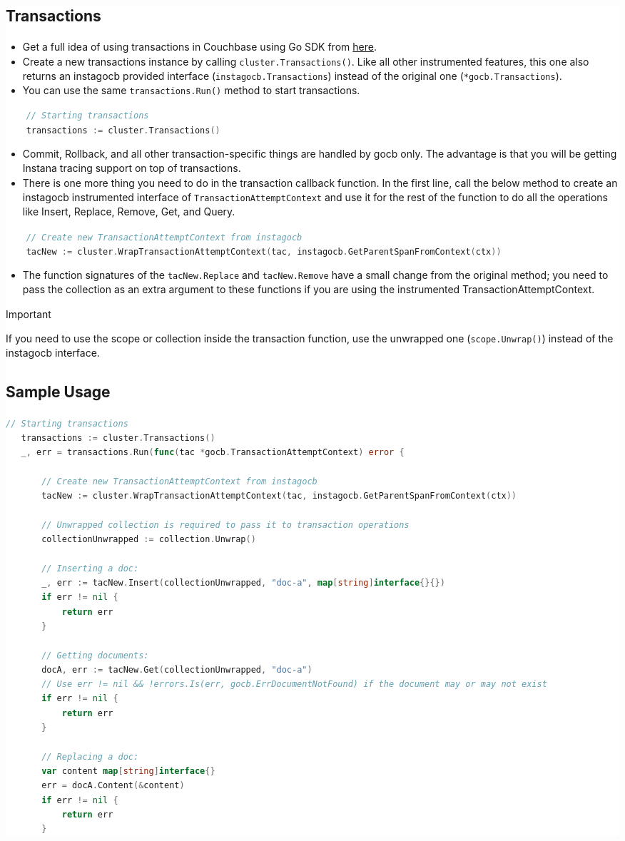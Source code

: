 
Transactions
------------
- Get a full idea of using transactions in Couchbase using Go SDK from [here][gocb-transactions-example].
- Create a new transactions instance by calling `cluster.Transactions()`. Like all other instrumented features, this one also returns an instagocb provided interface (`instagocb.Transactions`) instead of the original one (`*gocb.Transactions`).
- You can use the same `transactions.Run()` method to start transactions.
```go
	// Starting transactions
	transactions := cluster.Transactions()
```
- Commit, Rollback, and all other transaction-specific things are handled by gocb only. The advantage is that you will be getting Instana tracing support on top of transactions. 
- There is one more thing you need to do in the transaction callback function. In the first line, call the below method to create an instagocb instrumented interface of `TransactionAttemptContext` and use it for the rest of the function to do all the operations like Insert, Replace, Remove, Get, and Query. 

```go
	// Create new TransactionAttemptContext from instagocb
	tacNew := cluster.WrapTransactionAttemptContext(tac, instagocb.GetParentSpanFromContext(ctx))
```
- The function signatures of the `tacNew.Replace` and `tacNew.Remove` have a small change from the original method; you need to pass the collection as an extra argument to these functions if you are using the instrumented TransactionAttemptContext. 
> [!IMPORTANT]
> If you need to use the scope or collection inside the transaction function, use the unwrapped one (`scope.Unwrap()`) instead of the instagocb interface.
  
Sample Usage
------------
 ```go
 // Starting transactions
	transactions := cluster.Transactions()
	_, err = transactions.Run(func(tac *gocb.TransactionAttemptContext) error {

		// Create new TransactionAttemptContext from instagocb
		tacNew := cluster.WrapTransactionAttemptContext(tac, instagocb.GetParentSpanFromContext(ctx))

		// Unwrapped collection is required to pass it to transaction operations
		collectionUnwrapped := collection.Unwrap()

		// Inserting a doc:
		_, err := tacNew.Insert(collectionUnwrapped, "doc-a", map[string]interface{}{})
		if err != nil {
			return err
		}

		// Getting documents:
		docA, err := tacNew.Get(collectionUnwrapped, "doc-a")
		// Use err != nil && !errors.Is(err, gocb.ErrDocumentNotFound) if the document may or may not exist
		if err != nil {
			return err
		}

		// Replacing a doc:
		var content map[string]interface{}
		err = docA.Content(&content)
		if err != nil {
			return err
		}
 ```

[gocb-transactions-example]: https://docs.couchbase.com/go-sdk/2.6/howtos/distributed-acid-transactions-from-the-sdk.html#creating-a-transaction
[fullExample]: ../../example/couchbase/main.go